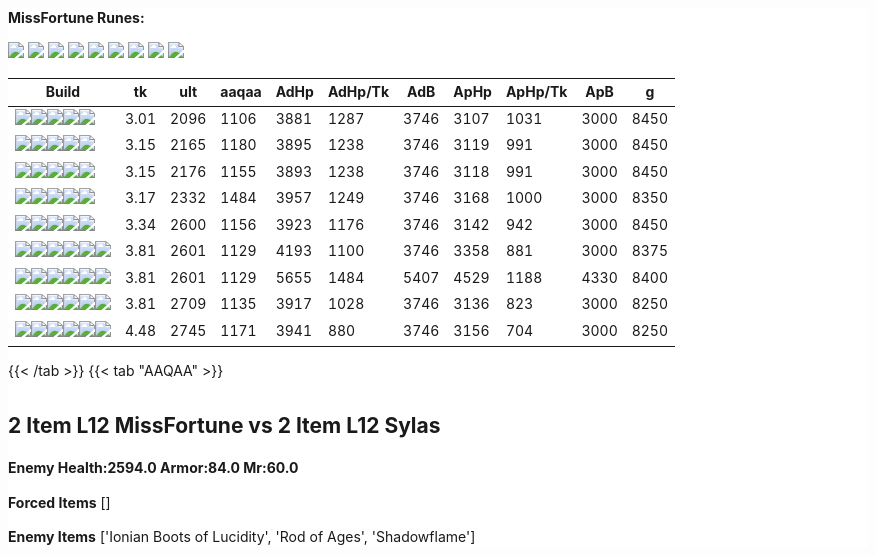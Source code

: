

**MissFortune Runes:**


![](/Styles/Precision/PressTheAttack/PressTheAttack.png)
![](/Styles/Precision/Overheal.png)
![](/Styles/Precision/LegendAlacrity/LegendAlacrity.png)
![](/Styles/Precision/CutDown/CutDown.png)
![](/Styles/Sorcery/AbsoluteFocus/AbsoluteFocus.png)
![](/Styles/Sorcery/GatheringStorm/GatheringStorm.png)
![](/StatMods/StatModsAttackSpeedIcon.png)
![](/StatMods/StatModsAdaptiveForceIcon.png)
![](/StatMods/StatModsArmorIcon.png)





 Build |tk|ult|aaqaa|AdHp|AdHp/Tk|AdB|ApHp|ApHp/Tk|ApB|g
-|-|-|-|-|-|-|-|-|-|-
![](/item/6672.png)![](/item/6696.png)![](/item/1053.png)![](/item/1055.png)![](/item/3006.png)|3.01|2096|1106|3881|1287|3746|3107|1031|3000|8450
![](/item/6672.png)![](/item/3036.png)![](/item/1053.png)![](/item/1055.png)![](/item/3006.png)|3.15|2165|1180|3895|1238|3746|3119|991|3000|8450
![](/item/6672.png)![](/item/6676.png)![](/item/1053.png)![](/item/1055.png)![](/item/3006.png)|3.15|2176|1155|3893|1238|3746|3118|991|3000|8450
![](/item/3036.png)![](/item/3153.png)![](/item/1001.png)![](/item/1055.png)![](/item/1038.png)|3.17|2332|1484|3957|1249|3746|3168|1000|3000|8350
![](/item/6676.png)![](/item/3036.png)![](/item/1053.png)![](/item/1055.png)![](/item/3006.png)|3.34|2600|1156|3923|1176|3746|3142|942|3000|8450
![](/item/6676.png)![](/item/3072.png)![](/item/1001.png)![](/item/1055.png)![](/item/1037.png)![](/item/1036.png)|3.81|2601|1129|4193|1100|3746|3358|881|3000|8375
![](/item/6676.png)![](/item/6673.png)![](/item/1001.png)![](/item/1055.png)![](/item/1038.png)![](/item/1036.png)|3.81|2601|1129|5655|1484|5407|4529|1188|4330|8400
![](/item/6676.png)![](/item/3179.png)![](/item/1001.png)![](/item/1053.png)![](/item/1055.png)![](/item/1038.png)|3.81|2709|1135|3917|1028|3746|3136|823|3000|8250
![](/item/3036.png)![](/item/3179.png)![](/item/1001.png)![](/item/1053.png)![](/item/1055.png)![](/item/1038.png)|4.48|2745|1171|3941|880|3746|3156|704|3000|8250
{{< /tab >}}
{{< tab "AAQAA" >}}

## 2 Item L12 MissFortune vs 2 Item L12 Sylas

**Enemy Health:2594.0 Armor:84.0 Mr:60.0**


**Forced Items** []








**Enemy Items** ['Ionian Boots of Lucidity', 'Rod of Ages', 'Shadowflame']
